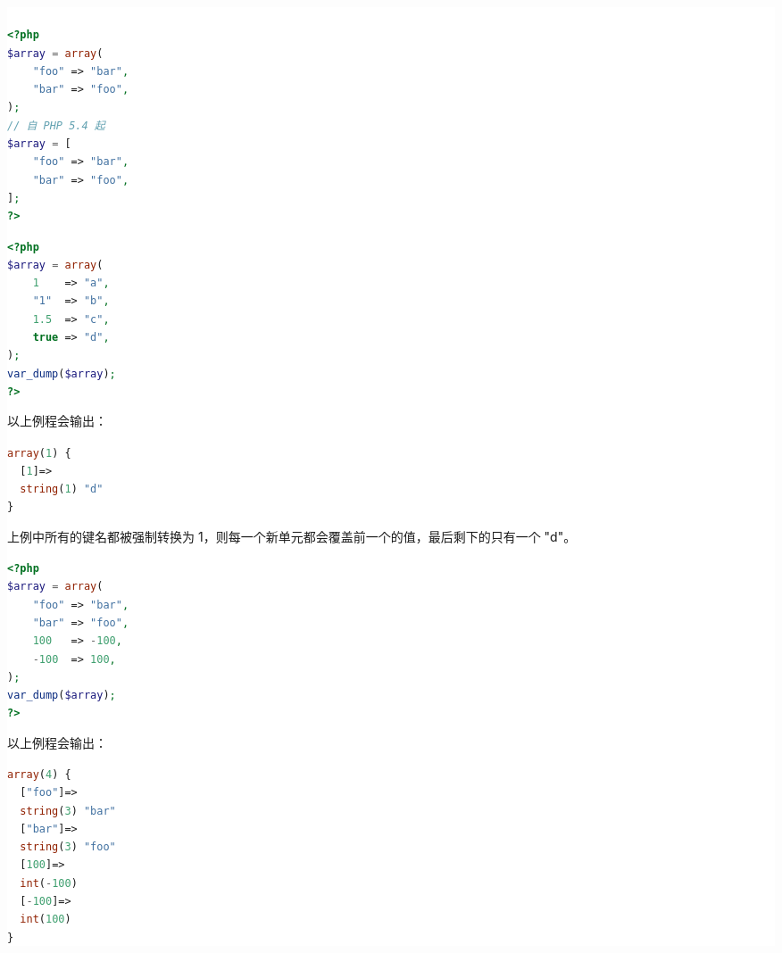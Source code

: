```php

<?php
$array = array(
    "foo" => "bar",
    "bar" => "foo",
);
// 自 PHP 5.4 起
$array = [
    "foo" => "bar",
    "bar" => "foo",
];
?>
```

```php
<?php
$array = array(
    1    => "a",
    "1"  => "b",
    1.5  => "c",
    true => "d",
);
var_dump($array);
?>
```

以上例程会输出：

```php
array(1) {
  [1]=>
  string(1) "d"
}
```

上例中所有的键名都被强制转换为 1，则每一个新单元都会覆盖前一个的值，最后剩下的只有一个 "d"。

```php
<?php
$array = array(
    "foo" => "bar",
    "bar" => "foo",
    100   => -100,
    -100  => 100,
);
var_dump($array);
?>
```

以上例程会输出：

```php
array(4) {
  ["foo"]=>
  string(3) "bar"
  ["bar"]=>
  string(3) "foo"
  [100]=>
  int(-100)
  [-100]=>
  int(100)
}
```
